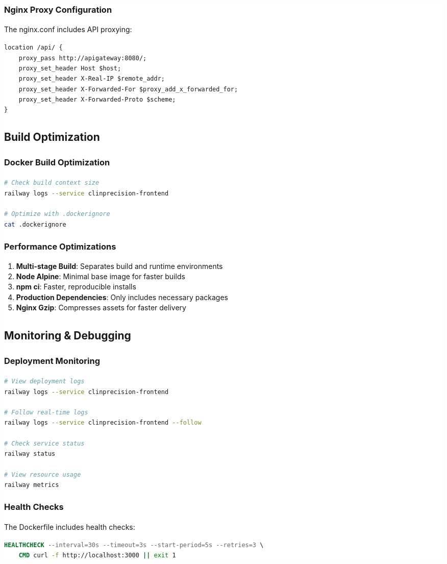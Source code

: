 ### Nginx Proxy Configuration
The nginx.conf includes API proxying:
```nginx
location /api/ {
    proxy_pass http://apigateway:8080/;
    proxy_set_header Host $host;
    proxy_set_header X-Real-IP $remote_addr;
    proxy_set_header X-Forwarded-For $proxy_add_x_forwarded_for;
    proxy_set_header X-Forwarded-Proto $scheme;
}
```

## Build Optimization

### Docker Build Optimization
```bash
# Check build context size
railway logs --service clinprecision-frontend

# Optimize with .dockerignore
cat .dockerignore
```

### Performance Optimizations
1. **Multi-stage Build**: Separates build and runtime environments
2. **Node Alpine**: Minimal base image for faster builds
3. **npm ci**: Faster, reproducible installs
4. **Production Dependencies**: Only includes necessary packages
5. **Nginx Gzip**: Compresses assets for faster delivery

## Monitoring & Debugging

### Deployment Monitoring
```bash
# View deployment logs
railway logs --service clinprecision-frontend

# Follow real-time logs
railway logs --service clinprecision-frontend --follow

# Check service status
railway status

# View resource usage
railway metrics
```

### Health Checks
The Dockerfile includes health checks:
```dockerfile
HEALTHCHECK --interval=30s --timeout=3s --start-period=5s --retries=3 \
    CMD curl -f http://localhost:3000 || exit 1
```
